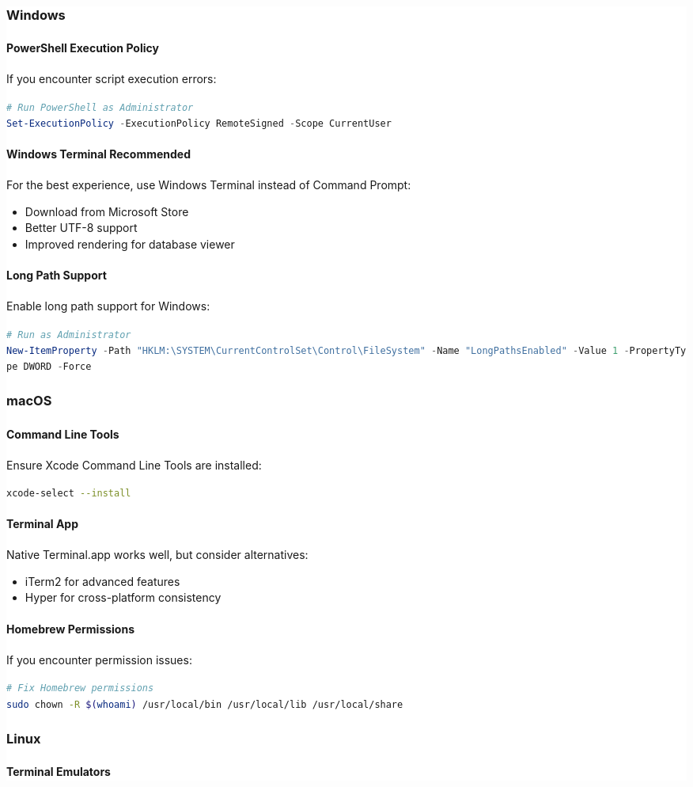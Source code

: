 ### Windows

#### PowerShell Execution Policy

If you encounter script execution errors:

```powershell
# Run PowerShell as Administrator
Set-ExecutionPolicy -ExecutionPolicy RemoteSigned -Scope CurrentUser
```

#### Windows Terminal Recommended

For the best experience, use Windows Terminal instead of Command Prompt:
- Download from Microsoft Store
- Better UTF-8 support
- Improved rendering for database viewer

#### Long Path Support

Enable long path support for Windows:

```powershell
# Run as Administrator
New-ItemProperty -Path "HKLM:\SYSTEM\CurrentControlSet\Control\FileSystem" -Name "LongPathsEnabled" -Value 1 -PropertyType DWORD -Force
```

### macOS

#### Command Line Tools

Ensure Xcode Command Line Tools are installed:

```bash
xcode-select --install
```

#### Terminal App

Native Terminal.app works well, but consider alternatives:
- iTerm2 for advanced features
- Hyper for cross-platform consistency

#### Homebrew Permissions

If you encounter permission issues:

```bash
# Fix Homebrew permissions
sudo chown -R $(whoami) /usr/local/bin /usr/local/lib /usr/local/share
```

### Linux

#### Terminal Emulators
